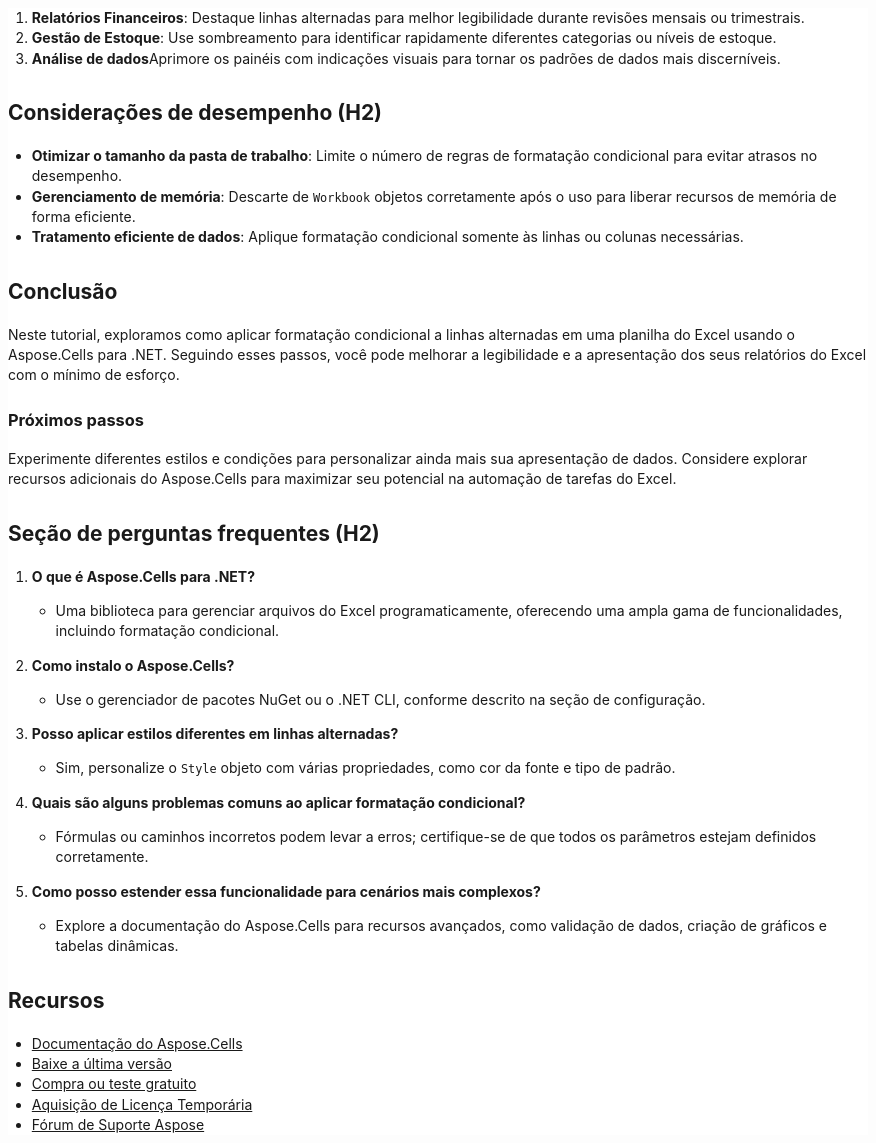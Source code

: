 1. **Relatórios Financeiros**: Destaque linhas alternadas para melhor legibilidade durante revisões mensais ou trimestrais.
2. **Gestão de Estoque**: Use sombreamento para identificar rapidamente diferentes categorias ou níveis de estoque.
3. **Análise de dados**Aprimore os painéis com indicações visuais para tornar os padrões de dados mais discerníveis.

## Considerações de desempenho (H2)

- **Otimizar o tamanho da pasta de trabalho**: Limite o número de regras de formatação condicional para evitar atrasos no desempenho.
- **Gerenciamento de memória**: Descarte de `Workbook` objetos corretamente após o uso para liberar recursos de memória de forma eficiente.
- **Tratamento eficiente de dados**: Aplique formatação condicional somente às linhas ou colunas necessárias.

## Conclusão

Neste tutorial, exploramos como aplicar formatação condicional a linhas alternadas em uma planilha do Excel usando o Aspose.Cells para .NET. Seguindo esses passos, você pode melhorar a legibilidade e a apresentação dos seus relatórios do Excel com o mínimo de esforço.

### Próximos passos

Experimente diferentes estilos e condições para personalizar ainda mais sua apresentação de dados. Considere explorar recursos adicionais do Aspose.Cells para maximizar seu potencial na automação de tarefas do Excel.

## Seção de perguntas frequentes (H2)

1. **O que é Aspose.Cells para .NET?**
   - Uma biblioteca para gerenciar arquivos do Excel programaticamente, oferecendo uma ampla gama de funcionalidades, incluindo formatação condicional.

2. **Como instalo o Aspose.Cells?**
   - Use o gerenciador de pacotes NuGet ou o .NET CLI, conforme descrito na seção de configuração.

3. **Posso aplicar estilos diferentes em linhas alternadas?**
   - Sim, personalize o `Style` objeto com várias propriedades, como cor da fonte e tipo de padrão.

4. **Quais são alguns problemas comuns ao aplicar formatação condicional?**
   - Fórmulas ou caminhos incorretos podem levar a erros; certifique-se de que todos os parâmetros estejam definidos corretamente.

5. **Como posso estender essa funcionalidade para cenários mais complexos?**
   - Explore a documentação do Aspose.Cells para recursos avançados, como validação de dados, criação de gráficos e tabelas dinâmicas.

## Recursos
- [Documentação do Aspose.Cells](https://reference.aspose.com/cells/net/)
- [Baixe a última versão](https://releases.aspose.com/cells/net/)
- [Compra ou teste gratuito](https://purchase.aspose.com/buy)
- [Aquisição de Licença Temporária](https://purchase.aspose.com/temporary-license/)
- [Fórum de Suporte Aspose](https://forum.aspose.com/c/cells/9)
